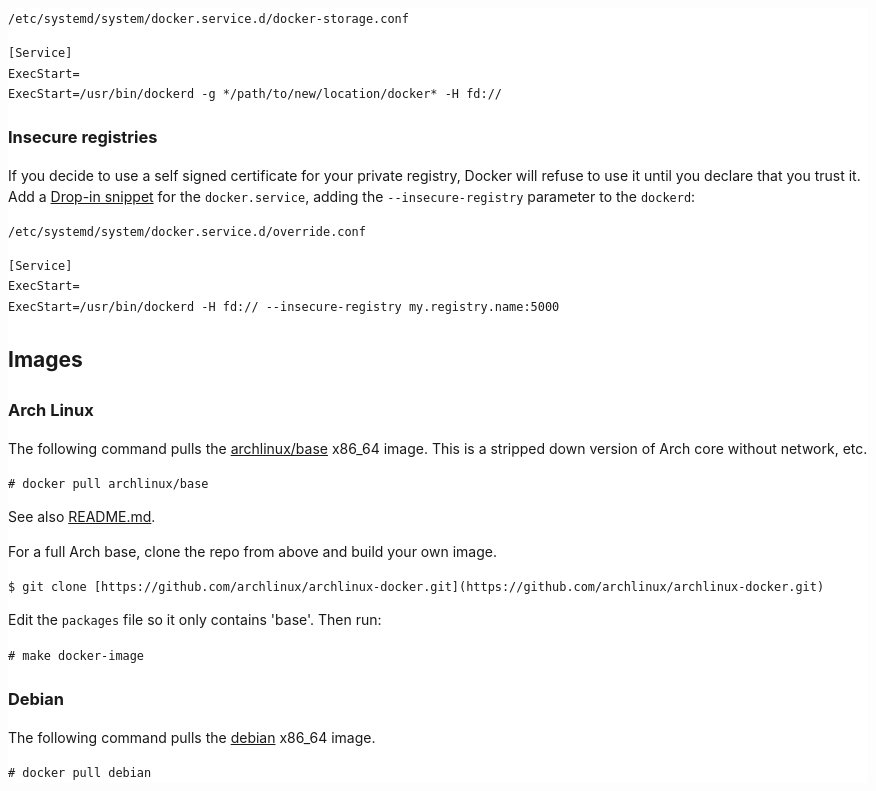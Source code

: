  `/etc/systemd/system/docker.service.d/docker-storage.conf` 
```
[Service]
ExecStart= 
ExecStart=/usr/bin/dockerd -g */path/to/new/location/docker* -H fd://
```

### Insecure registries

If you decide to use a self signed certificate for your private registry, Docker will refuse to use it until you declare that you trust it. Add a [Drop-in snippet](/index.php/Drop-in_snippet "Drop-in snippet") for the `docker.service`, adding the `--insecure-registry` parameter to the `dockerd`:

 `/etc/systemd/system/docker.service.d/override.conf` 
```
[Service]
ExecStart=
ExecStart=/usr/bin/dockerd -H fd:// --insecure-registry my.registry.name:5000
```

## Images

### Arch Linux

The following command pulls the [archlinux/base](https://hub.docker.com/r/archlinux/base/) x86_64 image. This is a stripped down version of Arch core without network, etc.

```
# docker pull archlinux/base

```

See also [README.md](https://github.com/archlinux/archlinux-docker/blob/master/README.md).

For a full Arch base, clone the repo from above and build your own image.

```
$ git clone [https://github.com/archlinux/archlinux-docker.git](https://github.com/archlinux/archlinux-docker.git)

```

Edit the `packages` file so it only contains 'base'. Then run:

```
# make docker-image

```

### Debian

The following command pulls the [debian](https://hub.docker.com/r/_/debian/) x86_64 image.

```
# docker pull debian

```
